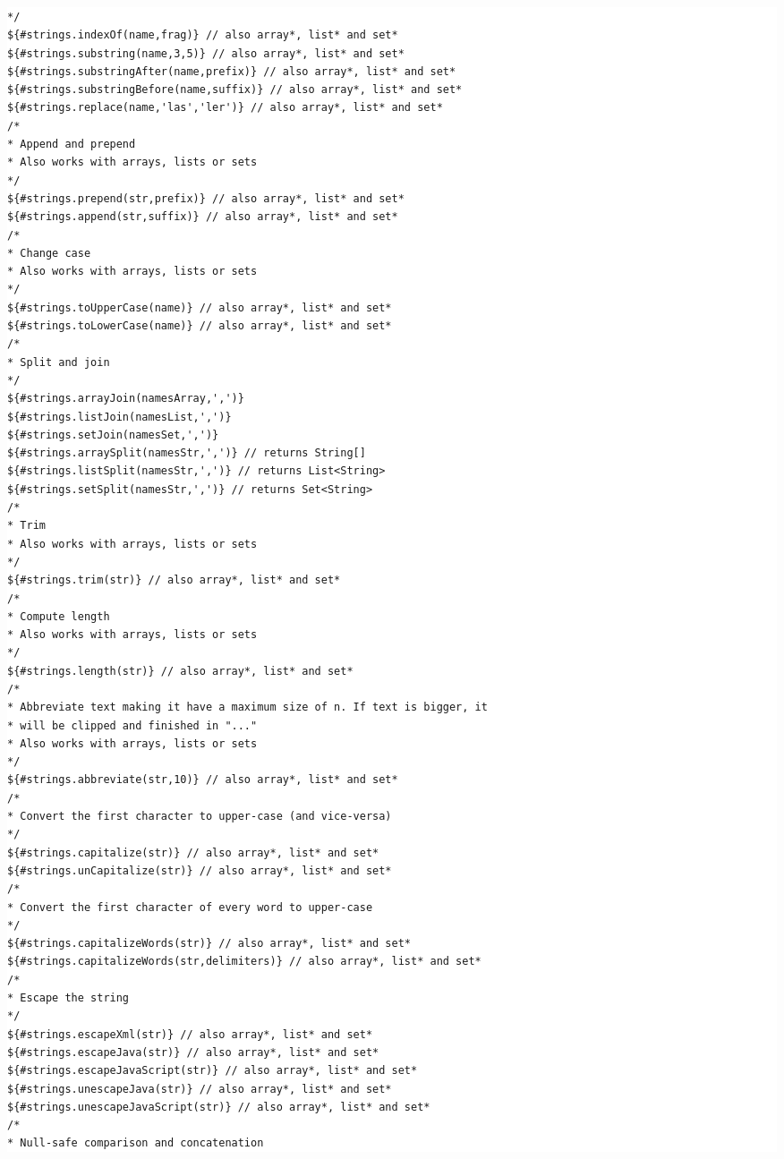 ```text
*/
${#strings.indexOf(name,frag)} // also array*, list* and set*
${#strings.substring(name,3,5)} // also array*, list* and set*
${#strings.substringAfter(name,prefix)} // also array*, list* and set*
${#strings.substringBefore(name,suffix)} // also array*, list* and set*
${#strings.replace(name,'las','ler')} // also array*, list* and set*
/*
* Append and prepend
* Also works with arrays, lists or sets
*/
${#strings.prepend(str,prefix)} // also array*, list* and set*
${#strings.append(str,suffix)} // also array*, list* and set*
/*
* Change case
* Also works with arrays, lists or sets
*/
${#strings.toUpperCase(name)} // also array*, list* and set*
${#strings.toLowerCase(name)} // also array*, list* and set*
/*
* Split and join
*/
${#strings.arrayJoin(namesArray,',')}
${#strings.listJoin(namesList,',')}
${#strings.setJoin(namesSet,',')}
${#strings.arraySplit(namesStr,',')} // returns String[]
${#strings.listSplit(namesStr,',')} // returns List<String>
${#strings.setSplit(namesStr,',')} // returns Set<String>
/*
* Trim
* Also works with arrays, lists or sets
*/
${#strings.trim(str)} // also array*, list* and set*
/*
* Compute length
* Also works with arrays, lists or sets
*/
${#strings.length(str)} // also array*, list* and set*
/*
* Abbreviate text making it have a maximum size of n. If text is bigger, it
* will be clipped and finished in "..."
* Also works with arrays, lists or sets
*/
${#strings.abbreviate(str,10)} // also array*, list* and set*
/*
* Convert the first character to upper-case (and vice-versa)
*/
${#strings.capitalize(str)} // also array*, list* and set*
${#strings.unCapitalize(str)} // also array*, list* and set*
/*
* Convert the first character of every word to upper-case
*/
${#strings.capitalizeWords(str)} // also array*, list* and set*
${#strings.capitalizeWords(str,delimiters)} // also array*, list* and set*
/*
* Escape the string
*/
${#strings.escapeXml(str)} // also array*, list* and set*
${#strings.escapeJava(str)} // also array*, list* and set*
${#strings.escapeJavaScript(str)} // also array*, list* and set*
${#strings.unescapeJava(str)} // also array*, list* and set*
${#strings.unescapeJavaScript(str)} // also array*, list* and set*
/*
* Null-safe comparison and concatenation
```